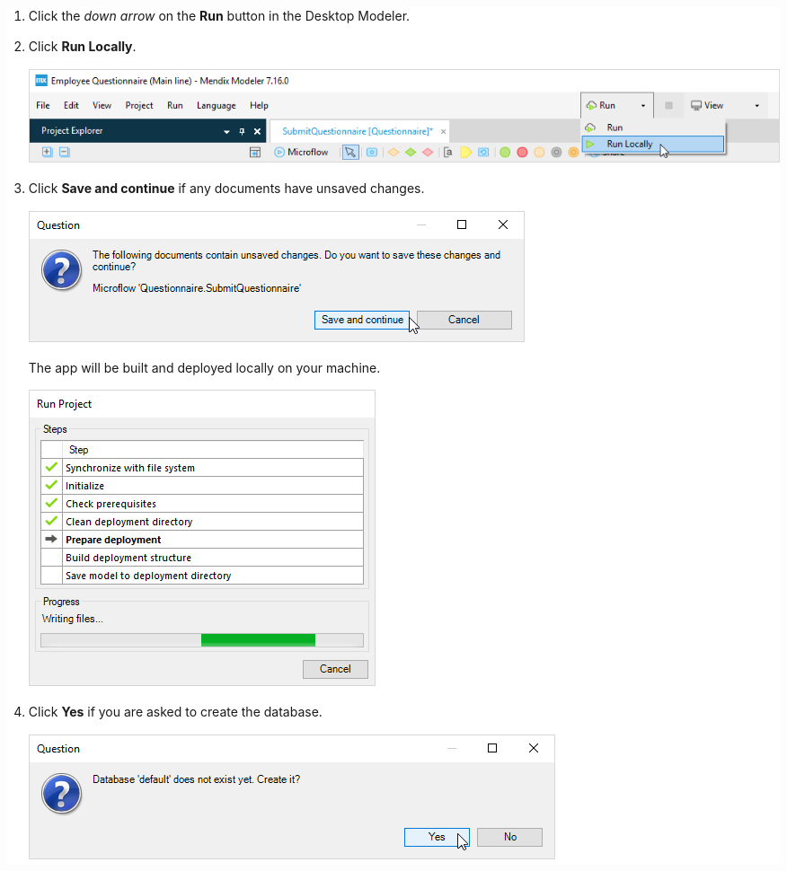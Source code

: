 1.  Click the *down arrow* on the **Run** button in the Desktop Modeler.

2.  Click **Run Locally**.

	![C:\\Users\\mnt\\Dropbox (Mendix)\\Digital ecosystem Team\\Documentation\\SAP - TechEd 2018\\attachments\\modify-a-mendix-questionnaire-for-sap-successfactors\\run-locally.png](attachments\\modify-a-mendix-questionnaire-for-sap-successFactors-teched-2018/media/image56.png)

3.  Click **Save and continue** if any documents have unsaved changes.

	![C:\\Users\\mnt\\Dropbox (Mendix)\\Digital ecosystem Team\\Documentation\\SAP - TechEd 2018\\attachments\\modify-a-mendix-questionnaire-for-sap-successfactors\\confirm-save.png](attachments\\modify-a-mendix-questionnaire-for-sap-successFactors-teched-2018/media/image57.png)

    The app will be built and deployed locally on your machine.

    ![C:\\Users\\mnt\\Dropbox (Mendix)\\Digital ecosystem Team\\Documentation\\SAP - TechEd 2018\\attachments\\modify-a-mendix-questionnaire-for-sap-successfactors\\running-project.png](attachments\\modify-a-mendix-questionnaire-for-sap-successFactors-teched-2018/media/image58.png)

4.  Click **Yes** if you are asked to create the database.

	![C:\\Users\\mnt\\Dropbox (Mendix)\\Digital ecosystem Team\\Documentation\\SAP - TechEd 2018\\attachments\\modify-a-mendix-questionnaire-for-sap-successfactors\\confirm-database.png](attachments\\modify-a-mendix-questionnaire-for-sap-successFactors-teched-2018/media/image59.png)
